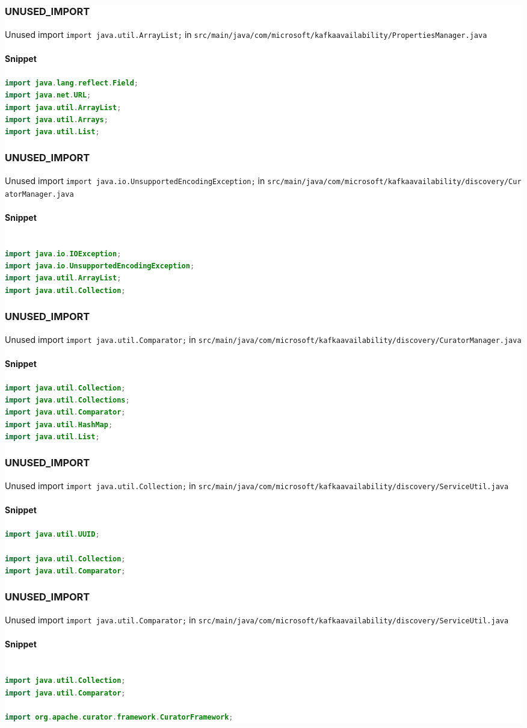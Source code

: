### UNUSED_IMPORT
Unused import `import java.util.ArrayList;`
in `src/main/java/com/microsoft/kafkaavailability/PropertiesManager.java`
#### Snippet
```java
import java.lang.reflect.Field;
import java.net.URL;
import java.util.ArrayList;
import java.util.Arrays;
import java.util.List;
```

### UNUSED_IMPORT
Unused import `import java.io.UnsupportedEncodingException;`
in `src/main/java/com/microsoft/kafkaavailability/discovery/CuratorManager.java`
#### Snippet
```java

import java.io.IOException;
import java.io.UnsupportedEncodingException;
import java.util.ArrayList;
import java.util.Collection;
```

### UNUSED_IMPORT
Unused import `import java.util.Comparator;`
in `src/main/java/com/microsoft/kafkaavailability/discovery/CuratorManager.java`
#### Snippet
```java
import java.util.Collection;
import java.util.Collections;
import java.util.Comparator;
import java.util.HashMap;
import java.util.List;
```

### UNUSED_IMPORT
Unused import `import java.util.Collection;`
in `src/main/java/com/microsoft/kafkaavailability/discovery/ServiceUtil.java`
#### Snippet
```java
import java.util.UUID;

import java.util.Collection;
import java.util.Comparator;

```

### UNUSED_IMPORT
Unused import `import java.util.Comparator;`
in `src/main/java/com/microsoft/kafkaavailability/discovery/ServiceUtil.java`
#### Snippet
```java

import java.util.Collection;
import java.util.Comparator;

import org.apache.curator.framework.CuratorFramework;
```
